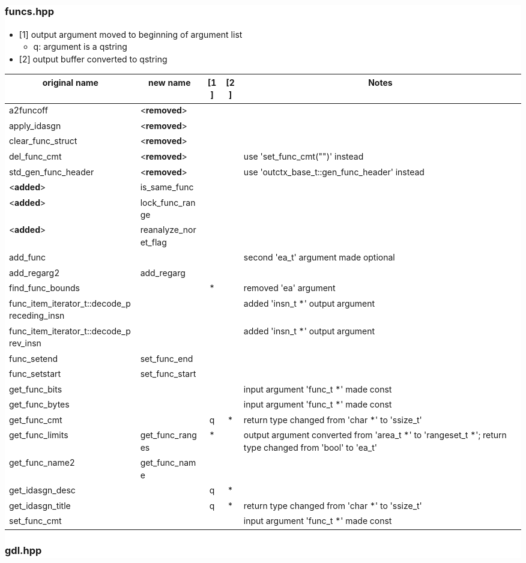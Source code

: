 
### funcs.hpp

- [1] output argument moved to beginning of argument list
    - q: argument is a qstring
- [2] output buffer converted to qstring

| original name                               | new name             |[1]|[2]| Notes                                                                                                   |
|---------------------------------------------|----------------------|:-:|:-:|---------------------------------------------------------------------------------------------------------|
| a2funcoff                                   | <**removed**>        |   |   |                                                                                                         |
| apply_idasgn                                | <**removed**>        |   |   |                                                                                                         |
| clear_func_struct                           | <**removed**>        |   |   |                                                                                                         |
| del_func_cmt                                | <**removed**>        |   |   | use 'set_func_cmt("")' instead                                                                          |
| std_gen_func_header                         | <**removed**>        |   |   | use 'outctx_base_t::gen_func_header' instead                                                            |
| <**added**>                                 | is_same_func         |   |   |                                                                                                         |
| <**added**>                                 | lock_func_range      |   |   |                                                                                                         |
| <**added**>                                 | reanalyze_noret_flag |   |   |                                                                                                         |
| add_func                                    |                      |   |   | second 'ea_t' argument made optional                                                                    |
| add_regarg2                                 | add_regarg           |   |   |                                                                                                         |
| find_func_bounds                            |                      | * |   | removed 'ea' argument                                                                                   |
| func_item_iterator_t::decode_preceding_insn |                      |   |   | added 'insn_t *' output argument                                                                        |
| func_item_iterator_t::decode_prev_insn      |                      |   |   | added 'insn_t *' output argument                                                                        |
| func_setend                                 | set_func_end         |   |   |                                                                                                         |
| func_setstart                               | set_func_start       |   |   |                                                                                                         |
| get_func_bits                               |                      |   |   | input argument 'func_t *' made const                                                                    |
| get_func_bytes                              |                      |   |   | input argument 'func_t *' made const                                                                    |
| get_func_cmt                                |                      | q | * | return type changed from 'char *' to 'ssize_t'                                                          |
| get_func_limits                             | get_func_ranges      | * |   | output argument converted from 'area_t *' to 'rangeset_t \*'; return type changed from 'bool' to 'ea_t' |
| get_func_name2                              | get_func_name        |   |   |                                                                                                         |
| get_idasgn_desc                             |                      | q | * |                                                                                                         |
| get_idasgn_title                            |                      | q | * | return type changed from 'char *' to 'ssize_t'                                                          |
| set_func_cmt                                |                      |   |   | input argument 'func_t *' made const                                                                    |


### gdl.hpp
